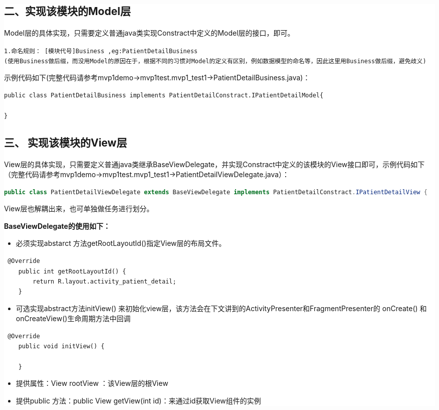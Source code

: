 



## 二、实现该模块的Model层

Model层的具体实现，只需要定义普通java类实现Constract中定义的Model层的接口，即可。 

```
1.命名规则： [模块代号]Business ,eg:PatientDetailBusiness
(使用Business做后缀，而没用Model的原因在于，根据不同的习惯对Model的定义有区别，例如数据模型的命名等，因此这里用Business做后缀，避免歧义)

```

示例代码如下(完整代码请参考mvp1demo->mvp1test.mvp1_test1->PatientDetailBusiness.java)：

```
public class PatientDetailBusiness implements PatientDetailConstract.IPatientDetailModel{
  
}
```





## 三、  实现该模块的View层

View层的具体实现，只需要定义普通java类继承BaseViewDelegate，并实现Constract中定义的该模块的View接口即可，示例代码如下（完整代码请参考mvp1demo->mvp1test.mvp1_test1->PatientDetailViewDelegate.java）：

```java
public class PatientDetailViewDelegate extends BaseViewDelegate implements PatientDetailConstract.IPatientDetailView {
```

View层也解耦出来，也可单独做任务进行划分。

**BaseViewDelegate的使用如下：**

* 必须实现abstarct 方法getRootLayoutId()指定View层的布局文件。

```
 @Override
    public int getRootLayoutId() {
        return R.layout.activity_patient_detail;
    }
```
* 可选实现abstract方法initView() 来初始化view层，该方法会在下文讲到的ActivityPresenter和FragmentPresenter的 onCreate() 和 onCreateView()生命周期方法中回调

```
 @Override
    public void initView() {
       
    }
```
* 提供属性：View rootView  ：该View层的根View


* 提供public 方法：public View getView(int id)：来通过id获取View组件的实例
